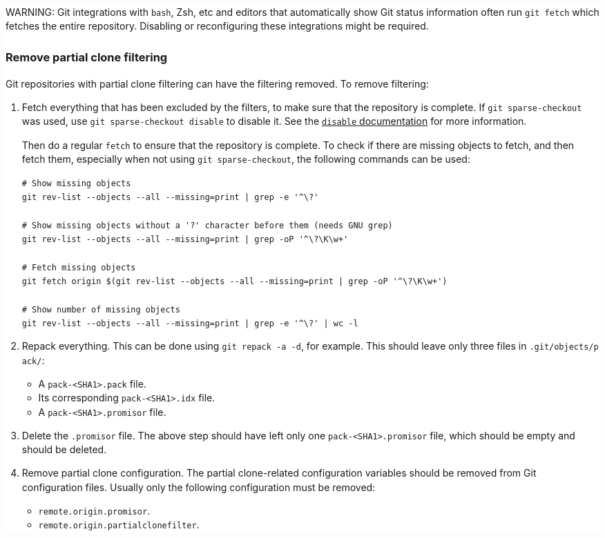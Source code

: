    WARNING:
   Git integrations with `bash`, Zsh, etc and editors that automatically
   show Git status information often run `git fetch` which fetches the
   entire repository. Disabling or reconfiguring these integrations might be required.

### Remove partial clone filtering

Git repositories with partial clone filtering can have the filtering removed. To
remove filtering:

1. Fetch everything that has been excluded by the filters, to make sure that the
   repository is complete. If `git sparse-checkout` was used, use
   `git sparse-checkout disable` to disable it. See the
   [`disable` documentation](https://git-scm.com/docs/git-sparse-checkout#Documentation/git-sparse-checkout.txt-emdisableem)
   for more information.

   Then do a regular `fetch` to ensure that the repository is complete. To check if
   there are missing objects to fetch, and then fetch them, especially when not using
   `git sparse-checkout`, the following commands can be used:

   ```shell
   # Show missing objects
   git rev-list --objects --all --missing=print | grep -e '^\?'

   # Show missing objects without a '?' character before them (needs GNU grep)
   git rev-list --objects --all --missing=print | grep -oP '^\?\K\w+'

   # Fetch missing objects
   git fetch origin $(git rev-list --objects --all --missing=print | grep -oP '^\?\K\w+')

   # Show number of missing objects
   git rev-list --objects --all --missing=print | grep -e '^\?' | wc -l
   ```

1. Repack everything. This can be done using `git repack -a -d`, for example. This
   should leave only three files in `.git/objects/pack/`:
   - A `pack-<SHA1>.pack` file.
   - Its corresponding `pack-<SHA1>.idx` file.
   - A `pack-<SHA1>.promisor` file.

1. Delete the `.promisor` file. The above step should have left only one
   `pack-<SHA1>.promisor` file, which should be empty and should be deleted.

1. Remove partial clone configuration. The partial clone-related configuration
   variables should be removed from Git configuration files. Usually only the following
   configuration must be removed:
   - `remote.origin.promisor`.
   - `remote.origin.partialclonefilter`.
